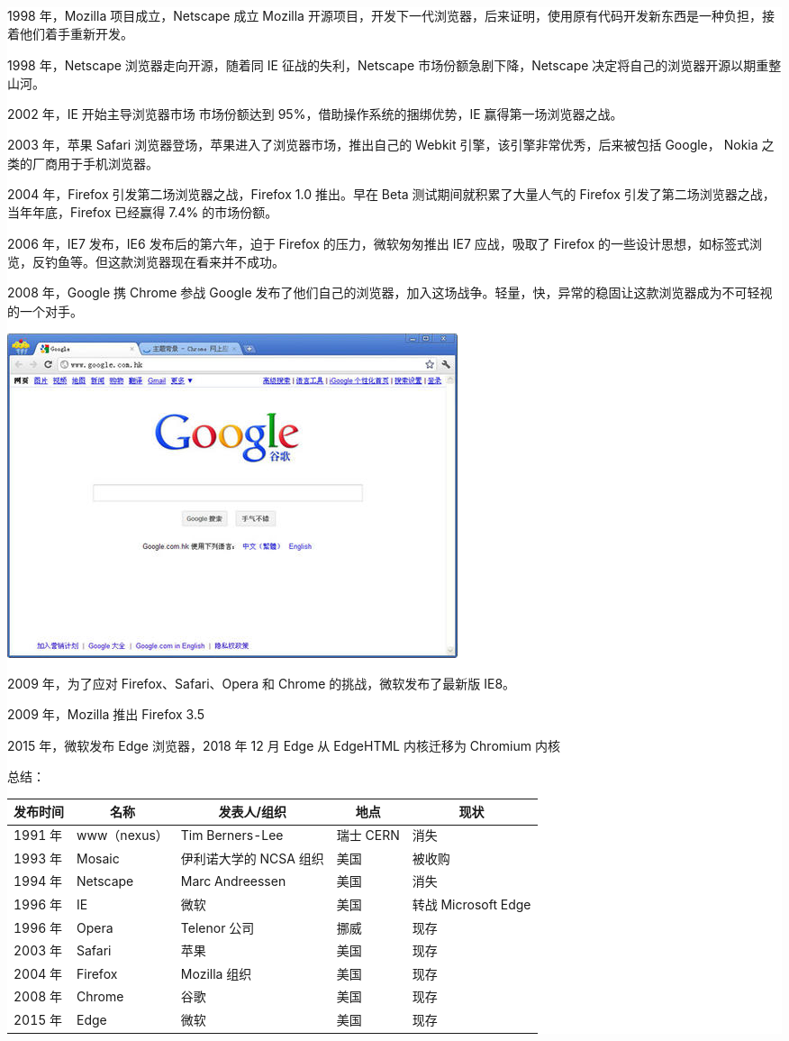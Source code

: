 1998 年，Mozilla 项目成立，Netscape 成立 Mozilla 开源项目，开发下一代浏览器，后来证明，使用原有代码开发新东西是一种负担，接着他们着手重新开发。

1998 年，Netscape 浏览器走向开源，随着同 IE 征战的失利，Netscape 市场份额急剧下降，Netscape 决定将自己的浏览器开源以期重整山河。

2002 年，IE 开始主导浏览器市场 市场份额达到 95%，借助操作系统的捆绑优势，IE 赢得第一场浏览器之战。

2003 年，苹果 Safari 浏览器登场，苹果进入了浏览器市场，推出自己的 Webkit 引擎，该引擎非常优秀，后来被包括 Google， Nokia 之类的厂商用于手机浏览器。

2004 年，Firefox 引发第二场浏览器之战，Firefox 1.0 推出。早在 Beta 测试期间就积累了大量人气的 Firefox 引发了第二场浏览器之战，当年年底，Firefox 已经赢得 7.4% 的市场份额。

2006 年，IE7 发布，IE6 发布后的第六年，迫于 Firefox 的压力，微软匆匆推出 IE7 应战，吸取了 Firefox 的一些设计思想，如标签式浏览，反钓鱼等。但这款浏览器现在看来并不成功。

2008 年，Google 携 Chrome 参战 Google 发布了他们自己的浏览器，加入这场战争。轻量，快，异常的稳固让这款浏览器成为不可轻视的一个对手。

![img](前端技术总结.assets/u=287361384,795239004&fm=26&gp=0.jpg)

2009 年，为了应对 Firefox、Safari、Opera 和 Chrome 的挑战，微软发布了最新版 IE8。

2009 年，Mozilla 推出 Firefox 3.5

2015 年，微软发布 Edge 浏览器，2018 年 12 月 Edge 从 EdgeHTML 内核迁移为 Chromium 内核

总结：

| 发布时间 | 名称         | 发表人/组织            | 地点      | 现状                |
| -------- | ------------ | ---------------------- | --------- | ------------------- |
| 1991 年  | www（nexus） | Tim Berners-Lee        | 瑞士 CERN | 消失                |
| 1993 年  | Mosaic       | 伊利诺大学的 NCSA 组织 | 美国      | 被收购              |
| 1994 年  | Netscape     | Marc Andreessen        | 美国      | 消失                |
| 1996 年  | IE           | 微软                   | 美国      | 转战 Microsoft Edge |
| 1996 年  | Opera        | Telenor 公司           | 挪威      | 现存                |
| 2003 年  | Safari       | 苹果                   | 美国      | 现存                |
| 2004 年  | Firefox      | Mozilla 组织           | 美国      | 现存                |
| 2008 年  | Chrome       | 谷歌                   | 美国      | 现存                |
| 2015 年  | Edge         | 微软                   | 美国      | 现存                |
